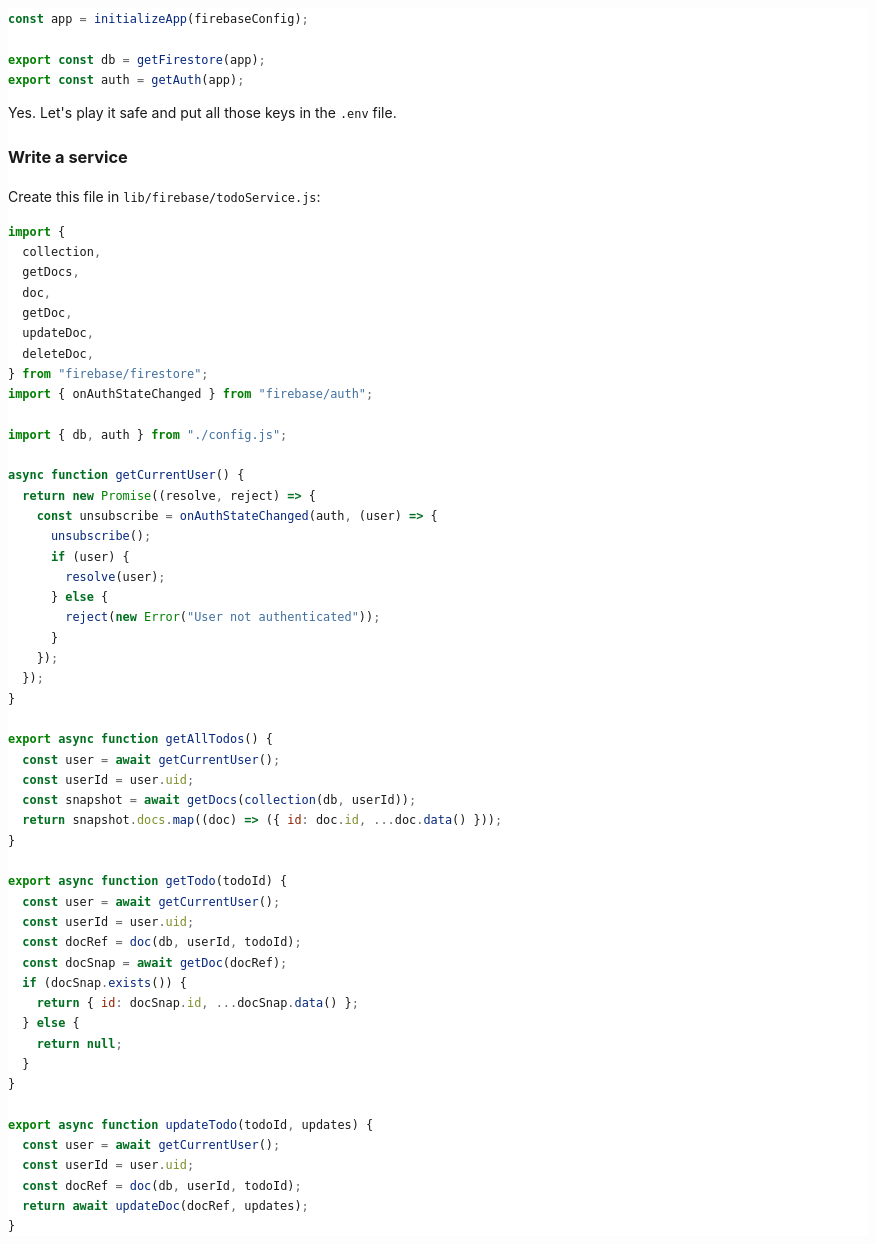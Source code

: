 ```javascript
const app = initializeApp(firebaseConfig);

export const db = getFirestore(app);
export const auth = getAuth(app);
```

Yes. Let's play it safe and put all those keys in the `.env` file.

### Write a service

Create this file in `lib/firebase/todoService.js`:

```javascript
import {
  collection,
  getDocs,
  doc,
  getDoc,
  updateDoc,
  deleteDoc,
} from "firebase/firestore";
import { onAuthStateChanged } from "firebase/auth";

import { db, auth } from "./config.js";

async function getCurrentUser() {
  return new Promise((resolve, reject) => {
    const unsubscribe = onAuthStateChanged(auth, (user) => {
      unsubscribe();
      if (user) {
        resolve(user);
      } else {
        reject(new Error("User not authenticated"));
      }
    });
  });
}

export async function getAllTodos() {
  const user = await getCurrentUser();
  const userId = user.uid;
  const snapshot = await getDocs(collection(db, userId));
  return snapshot.docs.map((doc) => ({ id: doc.id, ...doc.data() }));
}

export async function getTodo(todoId) {
  const user = await getCurrentUser();
  const userId = user.uid;
  const docRef = doc(db, userId, todoId);
  const docSnap = await getDoc(docRef);
  if (docSnap.exists()) {
    return { id: docSnap.id, ...docSnap.data() };
  } else {
    return null;
  }
}

export async function updateTodo(todoId, updates) {
  const user = await getCurrentUser();
  const userId = user.uid;
  const docRef = doc(db, userId, todoId);
  return await updateDoc(docRef, updates);
}

```
